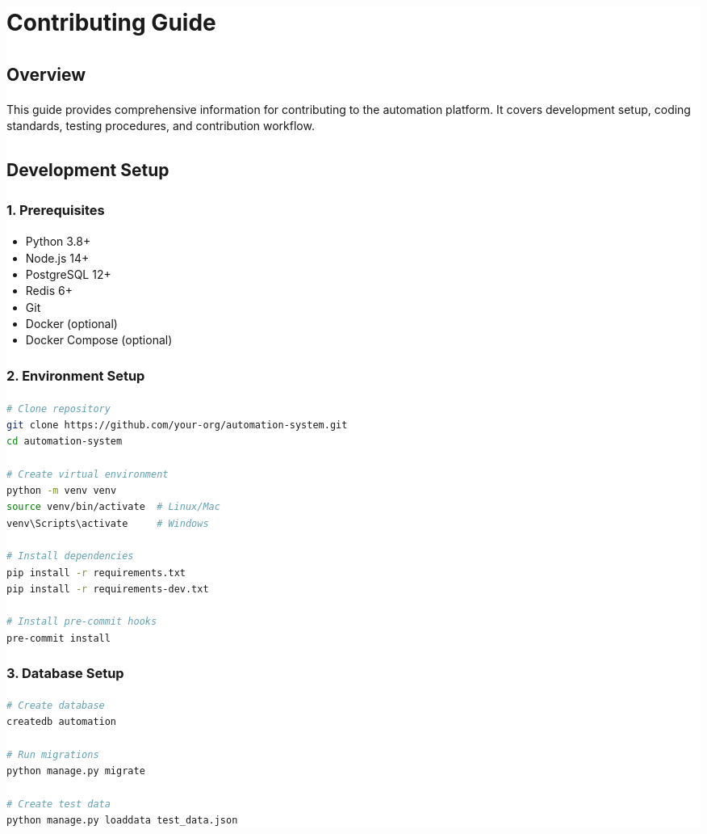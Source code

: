 # Contributing Guide

## Overview

This guide provides comprehensive information for contributing to the automation platform. It covers development setup, coding standards, testing procedures, and contribution workflow.

## Development Setup

### 1. Prerequisites
- Python 3.8+
- Node.js 14+
- PostgreSQL 12+
- Redis 6+
- Git
- Docker (optional)
- Docker Compose (optional)

### 2. Environment Setup
```bash
# Clone repository
git clone https://github.com/your-org/automation-system.git
cd automation-system

# Create virtual environment
python -m venv venv
source venv/bin/activate  # Linux/Mac
venv\Scripts\activate     # Windows

# Install dependencies
pip install -r requirements.txt
pip install -r requirements-dev.txt

# Install pre-commit hooks
pre-commit install
```

### 3. Database Setup
```bash
# Create database
createdb automation

# Run migrations
python manage.py migrate

# Create test data
python manage.py loaddata test_data.json
```
